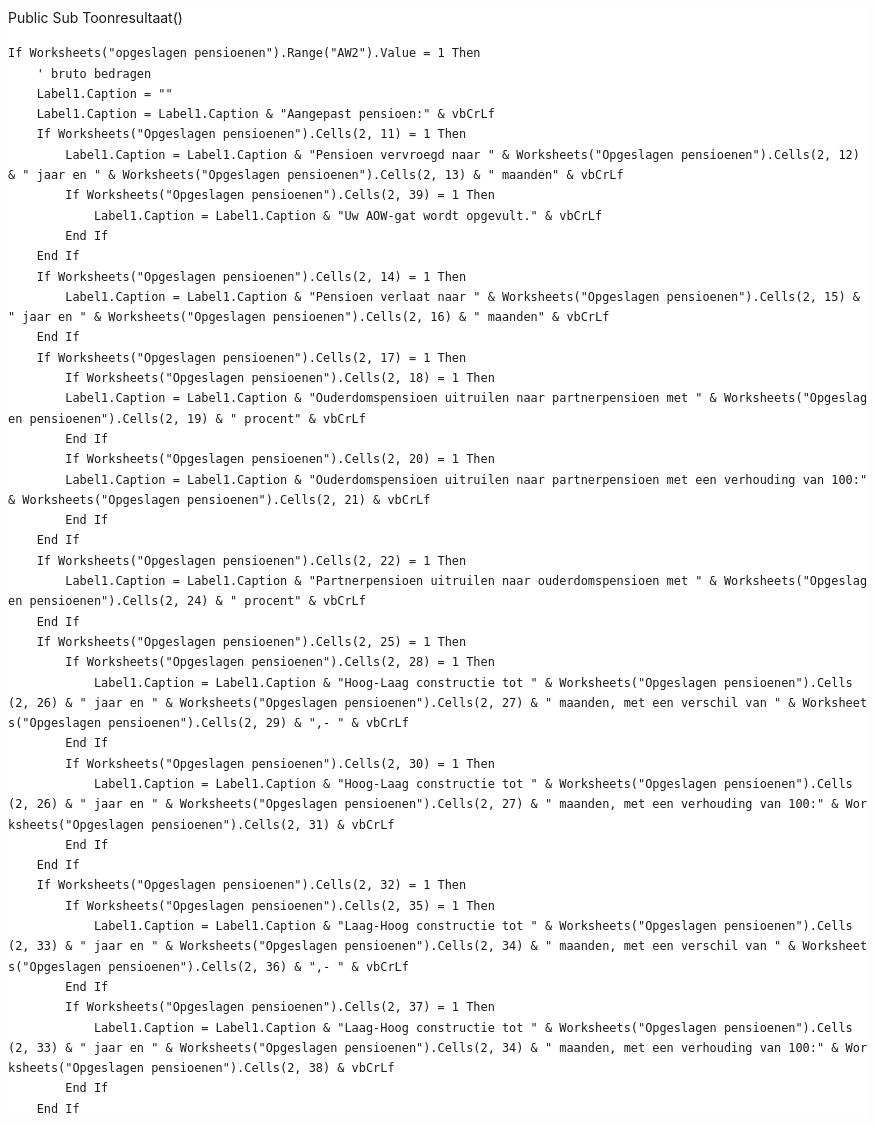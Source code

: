 Public Sub Toonresultaat()

    If Worksheets("opgeslagen pensioenen").Range("AW2").Value = 1 Then
        ' bruto bedragen
        Label1.Caption = ""
        Label1.Caption = Label1.Caption & "Aangepast pensioen:" & vbCrLf
        If Worksheets("Opgeslagen pensioenen").Cells(2, 11) = 1 Then
            Label1.Caption = Label1.Caption & "Pensioen vervroegd naar " & Worksheets("Opgeslagen pensioenen").Cells(2, 12) & " jaar en " & Worksheets("Opgeslagen pensioenen").Cells(2, 13) & " maanden" & vbCrLf
            If Worksheets("Opgeslagen pensioenen").Cells(2, 39) = 1 Then
                Label1.Caption = Label1.Caption & "Uw AOW-gat wordt opgevult." & vbCrLf
            End If
        End If
        If Worksheets("Opgeslagen pensioenen").Cells(2, 14) = 1 Then
            Label1.Caption = Label1.Caption & "Pensioen verlaat naar " & Worksheets("Opgeslagen pensioenen").Cells(2, 15) & " jaar en " & Worksheets("Opgeslagen pensioenen").Cells(2, 16) & " maanden" & vbCrLf
        End If
        If Worksheets("Opgeslagen pensioenen").Cells(2, 17) = 1 Then
            If Worksheets("Opgeslagen pensioenen").Cells(2, 18) = 1 Then
            Label1.Caption = Label1.Caption & "Ouderdomspensioen uitruilen naar partnerpensioen met " & Worksheets("Opgeslagen pensioenen").Cells(2, 19) & " procent" & vbCrLf
            End If
            If Worksheets("Opgeslagen pensioenen").Cells(2, 20) = 1 Then
            Label1.Caption = Label1.Caption & "Ouderdomspensioen uitruilen naar partnerpensioen met een verhouding van 100:" & Worksheets("Opgeslagen pensioenen").Cells(2, 21) & vbCrLf
            End If
        End If
        If Worksheets("Opgeslagen pensioenen").Cells(2, 22) = 1 Then
            Label1.Caption = Label1.Caption & "Partnerpensioen uitruilen naar ouderdomspensioen met " & Worksheets("Opgeslagen pensioenen").Cells(2, 24) & " procent" & vbCrLf
        End If
        If Worksheets("Opgeslagen pensioenen").Cells(2, 25) = 1 Then
            If Worksheets("Opgeslagen pensioenen").Cells(2, 28) = 1 Then
                Label1.Caption = Label1.Caption & "Hoog-Laag constructie tot " & Worksheets("Opgeslagen pensioenen").Cells(2, 26) & " jaar en " & Worksheets("Opgeslagen pensioenen").Cells(2, 27) & " maanden, met een verschil van " & Worksheets("Opgeslagen pensioenen").Cells(2, 29) & ",- " & vbCrLf
            End If
            If Worksheets("Opgeslagen pensioenen").Cells(2, 30) = 1 Then
                Label1.Caption = Label1.Caption & "Hoog-Laag constructie tot " & Worksheets("Opgeslagen pensioenen").Cells(2, 26) & " jaar en " & Worksheets("Opgeslagen pensioenen").Cells(2, 27) & " maanden, met een verhouding van 100:" & Worksheets("Opgeslagen pensioenen").Cells(2, 31) & vbCrLf
            End If
        End If
        If Worksheets("Opgeslagen pensioenen").Cells(2, 32) = 1 Then
            If Worksheets("Opgeslagen pensioenen").Cells(2, 35) = 1 Then
                Label1.Caption = Label1.Caption & "Laag-Hoog constructie tot " & Worksheets("Opgeslagen pensioenen").Cells(2, 33) & " jaar en " & Worksheets("Opgeslagen pensioenen").Cells(2, 34) & " maanden, met een verschil van " & Worksheets("Opgeslagen pensioenen").Cells(2, 36) & ",- " & vbCrLf
            End If
            If Worksheets("Opgeslagen pensioenen").Cells(2, 37) = 1 Then
                Label1.Caption = Label1.Caption & "Laag-Hoog constructie tot " & Worksheets("Opgeslagen pensioenen").Cells(2, 33) & " jaar en " & Worksheets("Opgeslagen pensioenen").Cells(2, 34) & " maanden, met een verhouding van 100:" & Worksheets("Opgeslagen pensioenen").Cells(2, 38) & vbCrLf
            End If
        End If
        